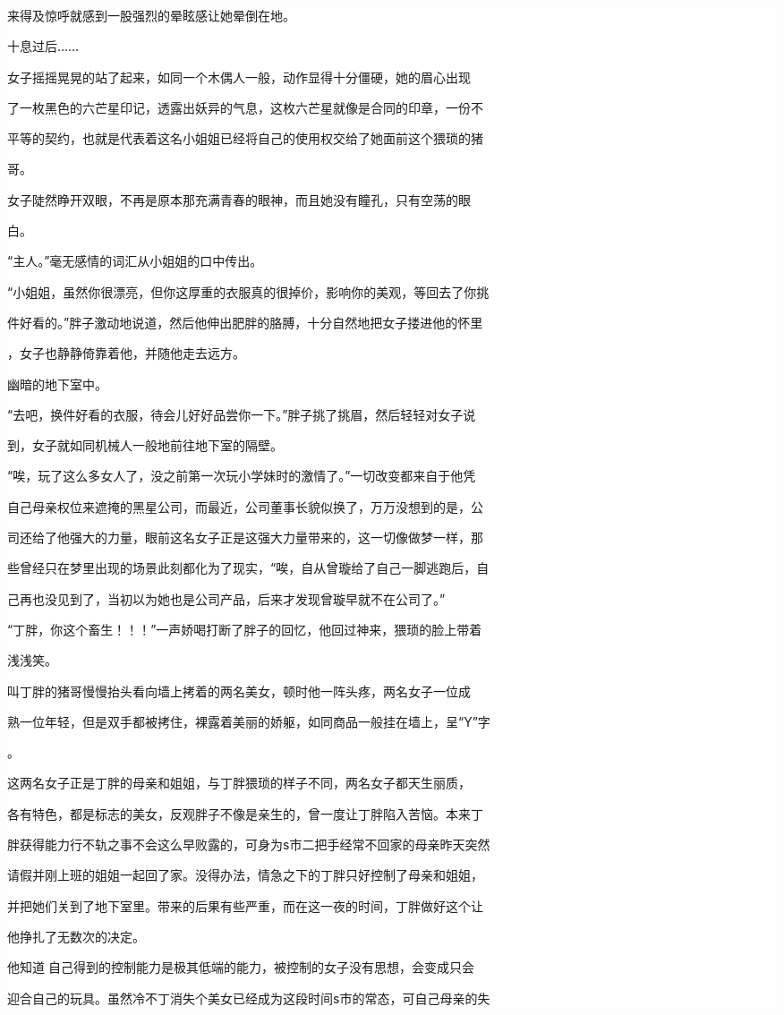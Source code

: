 来得及惊呼就感到一股强烈的晕眩感让她晕倒在地。

十息过后……

女子摇摇晃晃的站了起来，如同一个木偶人一般，动作显得十分僵硬，她的眉心出现

了一枚黑色的六芒星印记，透露出妖异的气息，这枚六芒星就像是合同的印章，一份不

平等的契约，也就是代表着这名小姐姐已经将自己的使用权交给了她面前这个猥琐的猪

哥。

女子陡然睁开双眼，不再是原本那充满青春的眼神，而且她没有瞳孔，只有空荡的眼

白。

“主人。”毫无感情的词汇从小姐姐的口中传出。

“小姐姐，虽然你很漂亮，但你这厚重的衣服真的很掉价，影响你的美观，等回去了你挑

件好看的。”胖子激动地说道，然后他伸出肥胖的胳膊，十分自然地把女子搂进他的怀里

，女子也静静倚靠着他，并随他走去远方。

幽暗的地下室中。

“去吧，换件好看的衣服，待会儿好好品尝你一下。”胖子挑了挑眉，然后轻轻对女子说

到，女子就如同机械人一般地前往地下室的隔壁。

“唉，玩了这么多女人了，没之前第一次玩小学妹时的激情了。”一切改变都来自于他凭

自己母亲权位来遮掩的黑星公司，而最近，公司董事长貌似换了，万万没想到的是，公

司还给了他强大的力量，眼前这名女子正是这强大力量带来的，这一切像做梦一样，那

些曾经只在梦里出现的场景此刻都化为了现实，“唉，自从曾璇给了自己一脚逃跑后，自

己再也没见到了，当初以为她也是公司产品，后来才发现曾璇早就不在公司了。”

“丁胖，你这个畜生！！！”一声娇喝打断了胖子的回忆，他回过神来，猥琐的脸上带着

浅浅笑。

叫丁胖的猪哥慢慢抬头看向墙上拷着的两名美女，顿时他一阵头疼，两名女子一位成

熟一位年轻，但是双手都被拷住，裸露着美丽的娇躯，如同商品一般挂在墙上，呈“Y”字

。

这两名女子正是丁胖的母亲和姐姐，与丁胖猥琐的样子不同，两名女子都天生丽质，

各有特色，都是标志的美女，反观胖子不像是亲生的，曾一度让丁胖陷入苦恼。本来丁

胖获得能力行不轨之事不会这么早败露的，可身为s市二把手经常不回家的母亲昨天突然

请假并刚上班的姐姐一起回了家。没得办法，情急之下的丁胖只好控制了母亲和姐姐，

并把她们关到了地下室里。带来的后果有些严重，而在这一夜的时间，丁胖做好这个让

他挣扎了无数次的决定。

他知道 自己得到的控制能力是极其低端的能力，被控制的女子没有思想，会变成只会

迎合自己的玩具。虽然冷不丁消失个美女已经成为这段时间s市的常态，可自己母亲的失
